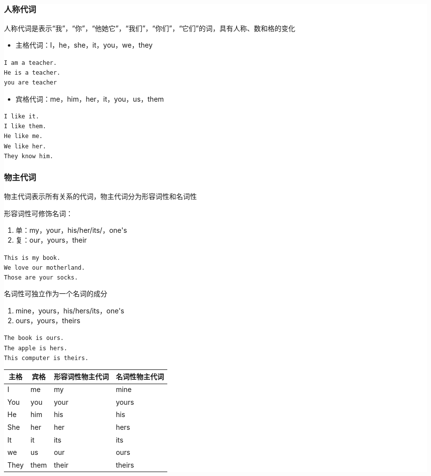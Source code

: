 ### 人称代词

人称代词是表示“我”，“你”，“他她它”，“我们”，“你们”，“它们”的词，具有人称、数和格的变化

+ 主格代词：I，he，she，it，you，we，they

```
I am a teacher.
He is a teacher.
you are teacher
```

+ 宾格代词：me，him，her，it，you，us，them

```
I like it.
I like them.
He like me.
We like her.
They know him.
```

### 物主代词

物主代词表示所有关系的代词，物主代词分为形容词性和名词性

形容词性可修饰名词：

1. 单：my，your，his/her/its/，one's
2. 复：our，yours，their

```
This is my book.
We love our motherland.
Those are your socks.
```

名词性可独立作为一个名词的成分

1. mine，yours，his/hers/its，one's
2. ours，yours，theirs

```
The book is ours.
The apple is hers.
This computer is theirs.
```

主格|宾格|形容词性物主代词|名词性物主代词
---|---|---|---
I|me|my|mine
You|you|your|yours
He|him|his|his
She|her|her|hers
It|it|its|its
we|us|our|ours
They|them|their|theirs
